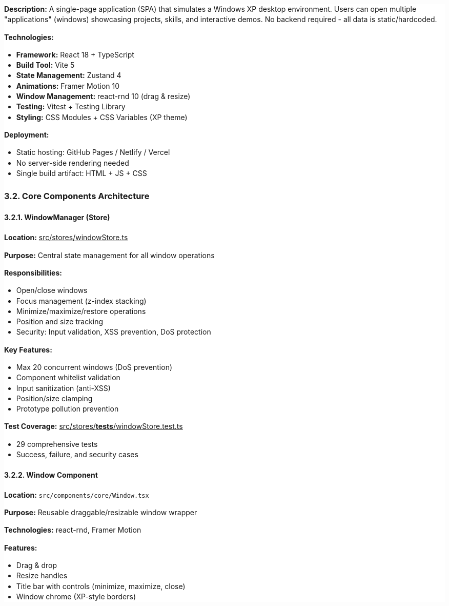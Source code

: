 **Description:** A single-page application (SPA) that simulates a Windows XP desktop environment. Users can open multiple "applications" (windows) showcasing projects, skills, and interactive demos. No backend required - all data is static/hardcoded.

**Technologies:**
- **Framework:** React 18 + TypeScript
- **Build Tool:** Vite 5
- **State Management:** Zustand 4
- **Animations:** Framer Motion 10
- **Window Management:** react-rnd 10 (drag & resize)
- **Testing:** Vitest + Testing Library
- **Styling:** CSS Modules + CSS Variables (XP theme)

**Deployment:**
- Static hosting: GitHub Pages / Netlify / Vercel
- No server-side rendering needed
- Single build artifact: HTML + JS + CSS

### 3.2. Core Components Architecture

#### 3.2.1. WindowManager (Store)
**Location:** [src/stores/windowStore.ts](src/stores/windowStore.ts)

**Purpose:** Central state management for all window operations

**Responsibilities:**
- Open/close windows
- Focus management (z-index stacking)
- Minimize/maximize/restore operations
- Position and size tracking
- Security: Input validation, XSS prevention, DoS protection

**Key Features:**
- Max 20 concurrent windows (DoS prevention)
- Component whitelist validation
- Input sanitization (anti-XSS)
- Position/size clamping
- Prototype pollution prevention

**Test Coverage:** [src/stores/__tests__/windowStore.test.ts](src/stores/__tests__/windowStore.test.ts)
- 29 comprehensive tests
- Success, failure, and security cases

#### 3.2.2. Window Component
**Location:** `src/components/core/Window.tsx`

**Purpose:** Reusable draggable/resizable window wrapper

**Technologies:** react-rnd, Framer Motion

**Features:**
- Drag & drop
- Resize handles
- Title bar with controls (minimize, maximize, close)
- Window chrome (XP-style borders)
